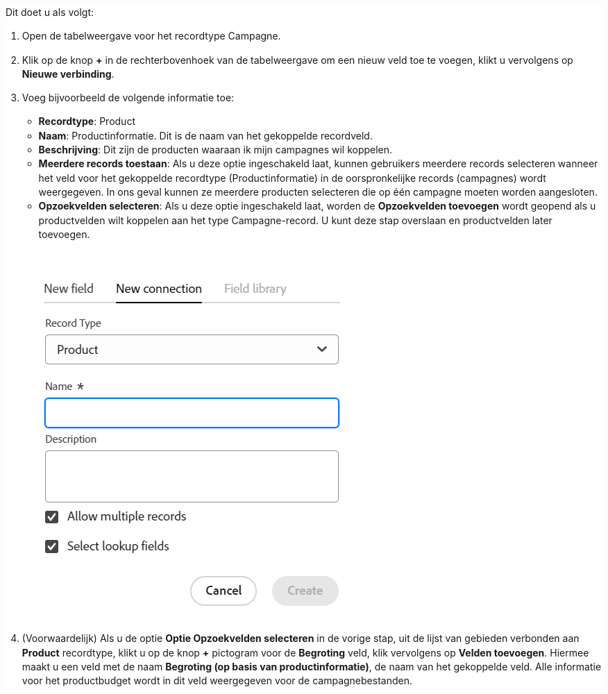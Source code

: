 Dit doet u als volgt:

1. Open de tabelweergave voor het recordtype Campagne.
1. Klik op de knop **+** in de rechterbovenhoek van de tabelweergave om een nieuw veld toe te voegen, klikt u vervolgens op **Nieuwe verbinding**.
1. Voeg bijvoorbeeld de volgende informatie toe:

   * **Recordtype**: Product 
   * **Naam**: Productinformatie. Dit is de naam van het gekoppelde recordveld.
   * **Beschrijving**: Dit zijn de producten waaraan ik mijn campagnes wil koppelen.
   * **Meerdere records toestaan**: Als u deze optie ingeschakeld laat, kunnen gebruikers meerdere records selecteren wanneer het veld voor het gekoppelde recordtype (Productinformatie) in de oorspronkelijke records (campagnes) wordt weergegeven. In ons geval kunnen ze meerdere producten selecteren die op één campagne moeten worden aangesloten.
   * **Opzoekvelden selecteren**: Als u deze optie ingeschakeld laat, worden de **Opzoekvelden toevoegen** wordt geopend als u productvelden wilt koppelen aan het type Campagne-record. U kunt deze stap overslaan en productvelden later toevoegen.

   ![](assets/new-connection-with-product-record-type.png)

1. (Voorwaardelijk) Als u de optie **Optie Opzoekvelden selecteren** in de vorige stap, uit de lijst van gebieden verbonden aan **Product** recordtype, klikt u op de knop **+** pictogram voor de **Begroting** veld, klik vervolgens op **Velden toevoegen**. Hiermee maakt u een veld met de naam **Begroting (op basis van productinformatie)**, de naam van het gekoppelde veld. Alle informatie voor het productbudget wordt in dit veld weergegeven voor de campagnebestanden.
